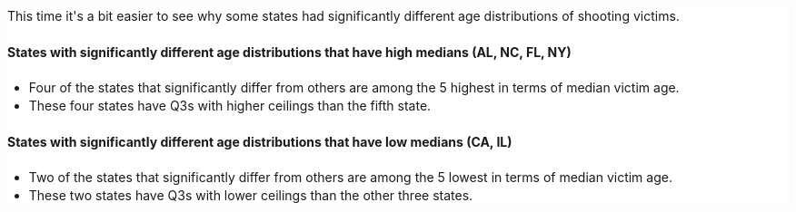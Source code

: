 

This time it's a bit easier to see why some states had significantly different age distributions of shooting victims. 

#### States with significantly different age distributions that have high medians (AL, NC, FL, NY)
* Four of the states that significantly differ from others are among the 5 highest in terms of median victim age.
* These four states have Q3s with higher ceilings than the fifth state.

#### States with significantly different age distributions that have low medians (CA, IL)
* Two of the states that significantly differ from others are among the 5 lowest in terms of median victim age.
* These two states have Q3s with lower ceilings than the other three states.


```python

```
